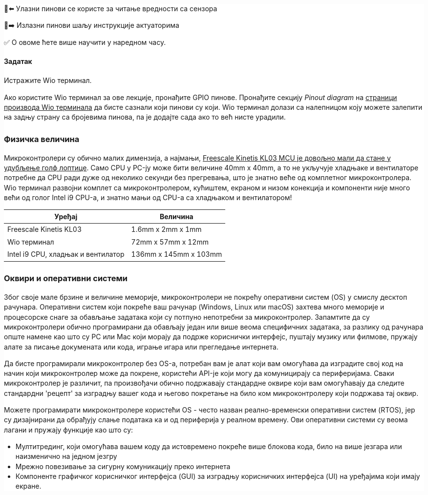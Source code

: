 🧠⬅️ Улазни пинови се користе за читање вредности са сензора

🧠➡️ Излазни пинови шаљу инструкције актуаторима

✅ О овоме ћете више научити у наредном часу.

#### Задатак

Истражите Wio терминал.

Ако користите Wio терминал за ове лекције, пронађите GPIO пинове. Пронађите секцију *Pinout diagram* на [страници производа Wio терминала](https://www.seeedstudio.com/Wio-Terminal-p-4509.html) да бисте сазнали који пинови су који. Wio терминал долази са налепницом коју можете залепити на задњу страну са бројевима пинова, па је додајте сада ако то већ нисте урадили.

### Физичка величина

Микроконтролери су обично малих димензија, а најмањи, [Freescale Kinetis KL03 MCU је довољно мали да стане у удубљење голф лоптице](https://www.edn.com/tiny-arm-cortex-m0-based-mcu-shrinks-package/). Само CPU у PC-ју може бити величине 40mm x 40mm, а то не укључује хладњаке и вентилаторе потребне да CPU ради дуже од неколико секунди без прегревања, што је знатно веће од комплетног микроконтролера. Wio терминал развојни комплет са микроконтролером, кућиштем, екраном и низом конекција и компоненти није много већи од голог Intel i9 CPU-а, и знатно мањи од CPU-а са хладњаком и вентилатором!

| Уређај                          | Величина              |
| ------------------------------- | --------------------- |
| Freescale Kinetis KL03          | 1.6mm x 2mm x 1mm     |
| Wio терминал                    | 72mm x 57mm x 12mm    |
| Intel i9 CPU, хладњак и вентилатор | 136mm x 145mm x 103mm |

### Оквири и оперативни системи

Због своје мале брзине и величине меморије, микроконтролери не покрећу оперативни систем (OS) у смислу десктоп рачунара. Оперативни систем који покреће ваш рачунар (Windows, Linux или macOS) захтева много меморије и процесорске снаге за обављање задатака који су потпуно непотребни за микроконтролер. Запамтите да су микроконтролери обично програмирани да обављају један или више веома специфичних задатака, за разлику од рачунара опште намене као што су PC или Mac који морају да подрже кориснички интерфејс, пуштају музику или филмове, пружају алате за писање докумената или кода, играње игара или прегледање интернета.

Да бисте програмирали микроконтролер без OS-а, потребан вам је алат који вам омогућава да изградите свој код на начин који микроконтролер може да покрене, користећи API-је који могу да комуницирају са периферијама. Сваки микроконтролер је различит, па произвођачи обично подржавају стандардне оквире који вам омогућавају да следите стандардни 'рецепт' за изградњу вашег кода и његово покретање на било ком микроконтролеру који подржава тај оквир.

Можете програмирати микроконтролере користећи OS - често назван реално-временски оперативни систем (RTOS), јер су дизајнирани да обрађују слање података ка и од периферија у реалном времену. Ови оперативни системи су веома лагани и пружају функције као што су:

* Мултитрединг, који омогућава вашем коду да истовремено покреће више блокова кода, било на више језгара или наизменично на једном језгру
* Мрежно повезивање за сигурну комуникацију преко интернета
* Компоненте графичког корисничког интерфејса (GUI) за изградњу корисничких интерфејса (UI) на уређајима који имају екране.
